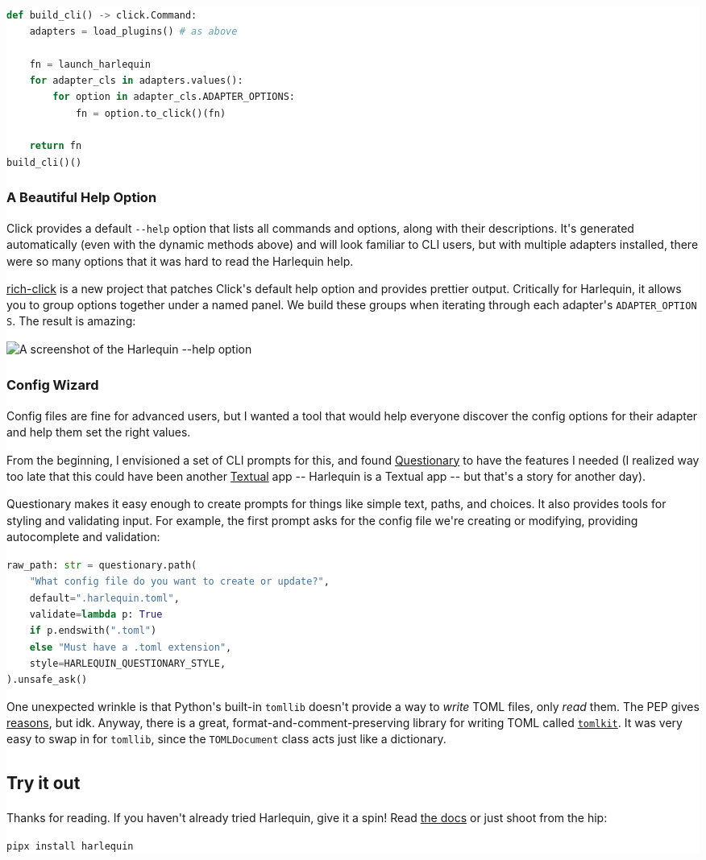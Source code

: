 ```python
def build_cli() -> click.Command:
    adapters = load_plugins() # as above

    fn = launch_harlequin
    for adapter_cls in adapters.values():
        for option in adapter_cls.ADAPTER_OPTIONS:
            fn = option.to_click()(fn)

    return fn
build_cli()()
```

### A Beautiful Help Option

Click provides a default `--help` option that lists all commands and options, along with their descriptions. It's generated automatically (even with the dynamic methods above) and will look familiar to CLI users, but with multiple adapters installed, there were so many options that it was hard to read the Harlequin help.

[rich-click](https://github.com/ewels/rich-click) is a new project that patches Click's default help option and provides prettier output. Critically for Harlequin, it allows you to group options together under a named panel. We build these groups when iterating through each adapter's `ADAPTER_OPTIONS`. The result is amazing:

<img class="my-2 w-full h-auto" src={harlequin_help} alt="A screenshot of the Harlequin --help option">

### Config Wizard

Config files are fine for advanced users, but I wanted a tool that would help everyone discover the config options for their adapter and help them set the right values.

From the beginning, I envisioned a set of CLI prompts for this, and found [Questionary](https://github.com/tmbo/questionary) to have the features I needed (I realized way too late that this could have been another [Textual](https://www.textualize.io/) app -- Harlequin is a Textual app -- but that's a story for another day).

Questionary makes it easy enough to create prompts for things like simple text, paths, and choices. It also provides tools for styling and validating input. For example, the first prompt asks for the config file we're creating or modifying, providing autocomplete and validation:

```python
raw_path: str = questionary.path(
    "What config file do you want to create or update?",
    default=".harlequin.toml",
    validate=lambda p: True
    if p.endswith(".toml")
    else "Must have a .toml extension",
    style=HARLEQUIN_QUESTIONARY_STYLE,
).unsafe_ask()
```

One unexpected wrinkle is that Python's built-in `tomllib` doesn't provide a way to _write_ TOML files, only _read_ them. The PEP gives [reasons](https://peps.python.org/pep-0680/#including-an-api-for-writing-toml), but idk. Anyway, there is a great, format-and-comment-preserving library for writing TOML called [`tomlkit`](https://github.com/sdispater/tomlkit). It was very easy to swap in for `tomllib`, since the `TOMLDocument` class acts just like a dictionary.

## Try it out

Thanks for reading. If you haven't already tried Harlequin, give it a spin! Read [the docs](/docs/getting-started) or just shoot from the hip:

```bash
pipx install harlequin
```
